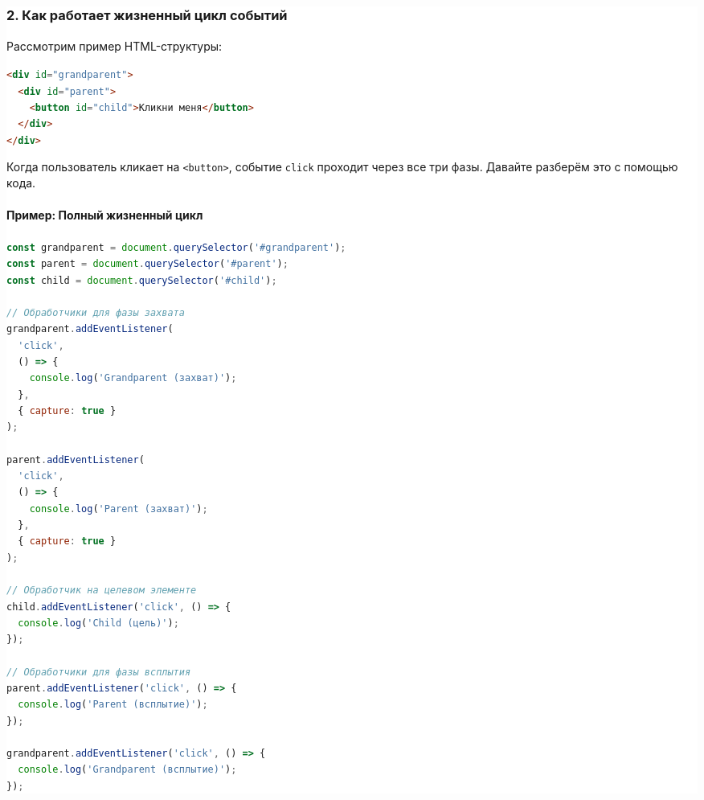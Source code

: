 
### 2. Как работает жизненный цикл событий

Рассмотрим пример HTML-структуры:

```html
<div id="grandparent">
  <div id="parent">
    <button id="child">Кликни меня</button>
  </div>
</div>
```

Когда пользователь кликает на `<button>`, событие `click` проходит через все три фазы. Давайте разберём это с помощью кода.

#### Пример: Полный жизненный цикл

```javascript
const grandparent = document.querySelector('#grandparent');
const parent = document.querySelector('#parent');
const child = document.querySelector('#child');

// Обработчики для фазы захвата
grandparent.addEventListener(
  'click',
  () => {
    console.log('Grandparent (захват)');
  },
  { capture: true }
);

parent.addEventListener(
  'click',
  () => {
    console.log('Parent (захват)');
  },
  { capture: true }
);

// Обработчик на целевом элементе
child.addEventListener('click', () => {
  console.log('Child (цель)');
});

// Обработчики для фазы всплытия
parent.addEventListener('click', () => {
  console.log('Parent (всплытие)');
});

grandparent.addEventListener('click', () => {
  console.log('Grandparent (всплытие)');
});
```
